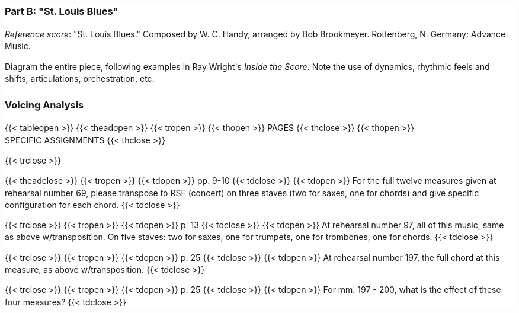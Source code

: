 ### Part B: "St. Louis Blues"

_Reference score_: "St. Louis Blues." Composed by W. C. Handy, arranged by Bob Brookmeyer. Rottenberg, N. Germany: Advance Music.

Diagram the entire piece, following examples in Ray Wright's _Inside the Score_. Note the use of dynamics, rhythmic feels and shifts, articulations, orchestration, etc.

### Voicing Analysis

{{< tableopen >}}
{{< theadopen >}}
{{< tropen >}}
{{< thopen >}}
PAGES
{{< thclose >}}
{{< thopen >}}
SPECIFIC ASSIGNMENTS
{{< thclose >}}

{{< trclose >}}

{{< theadclose >}}
{{< tropen >}}
{{< tdopen >}}
pp. 9-10
{{< tdclose >}}
{{< tdopen >}}
For the full twelve measures given at rehearsal number 69, please transpose to RSF (concert) on three staves (two for saxes, one for chords) and give specific configuration for each chord.
{{< tdclose >}}

{{< trclose >}}
{{< tropen >}}
{{< tdopen >}}
p. 13
{{< tdclose >}}
{{< tdopen >}}
At rehearsal number 97, all of this music, same as above w/transposition. On five staves: two for saxes, one for trumpets, one for trombones, one for chords.
{{< tdclose >}}

{{< trclose >}}
{{< tropen >}}
{{< tdopen >}}
p. 25
{{< tdclose >}}
{{< tdopen >}}
At rehearsal number 197, the full chord at this measure, as above w/transposition.
{{< tdclose >}}

{{< trclose >}}
{{< tropen >}}
{{< tdopen >}}
p. 25
{{< tdclose >}}
{{< tdopen >}}
For mm. 197 - 200, what is the effect of these four measures?
{{< tdclose >}}
